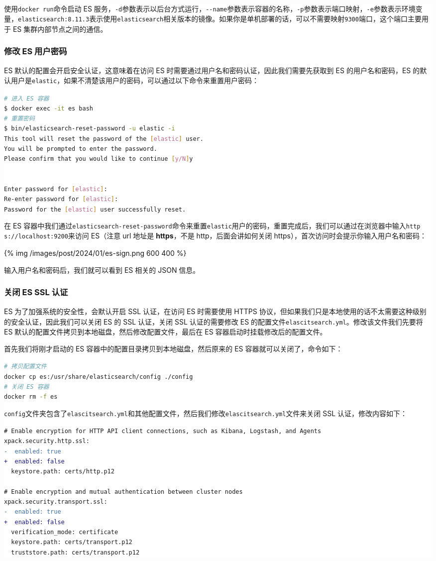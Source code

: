 使用`docker run`命令启动 ES 服务，`-d`参数表示以后台方式运行，`--name`参数表示容器的名称，`-p`参数表示端口映射，`-e`参数表示环境变量，`elasticsearch:8.11.3`表示使用`elasticsearch`相关版本的镜像。如果你是单机部署的话，可以不需要映射`9300`端口，这个端口主要用于 ES 集群内部节点之间的通信。

### 修改 ES 用户密码

ES 默认的配置会开启安全认证，这意味着在访问 ES 时需要通过用户名和密码认证，因此我们需要先获取到 ES 的用户名和密码，ES 的默认用户是`elastic`，如果不清楚该用户的密码，可以通过以下命令来重置用户密码：

```bash
# 进入 ES 容器
$ docker exec -it es bash
# 重置密码
$ bin/elasticsearch-reset-password -u elastic -i
This tool will reset the password of the [elastic] user.
You will be prompted to enter the password.
Please confirm that you would like to continue [y/N]y


Enter password for [elastic]:
Re-enter password for [elastic]:
Password for the [elastic] user successfully reset.
```

在 ES 容器中我们通过`elasticsearch-reset-password`命令来重置`elastic`用户的密码，重置完成后，我们可以通过在浏览器中输入`https://localhost:9200`来访问 ES（注意 url 地址是 **https**，不是 http，后面会讲如何关闭 https），首次访问时会提示你输入用户名和密码：

{% img /images/post/2024/01/es-sign.png 600 400 %}

输入用户名和密码后，我们就可以看到 ES 相关的 JSON 信息。

### 关闭 ES SSL 认证

ES 为了加强系统的安全性，会默认开启 SSL 认证，在访问 ES 时需要使用 HTTPS 协议，但如果我们只是本地使用的话不太需要这种级别的安全认证，因此我们可以关闭 ES 的 SSL 认证，关闭 SSL 认证的需要修改 ES 的配置文件`elascitsearch.yml`。修改该文件我们先要将 ES 默认的配置文件拷贝到本地磁盘，然后修改配置文件，最后在 ES 容器启动时挂载修改后的配置文件。

首先我们将刚才启动的 ES 容器中的配置目录拷贝到本地磁盘，然后原来的 ES 容器就可以关闭了，命令如下：

```bash
# 拷贝配置文件
docker cp es:/usr/share/elasticsearch/config ./config
# 关闭 ES 容器
docker rm -f es
```

`config`文件夹包含了`elascitsearch.yml`和其他配置文件，然后我们修改`elascitsearch.yml`文件来关闭 SSL 认证，修改内容如下：

```diff
# Enable encryption for HTTP API client connections, such as Kibana, Logstash, and Agents
xpack.security.http.ssl:
-  enabled: true
+  enabled: false
  keystore.path: certs/http.p12

# Enable encryption and mutual authentication between cluster nodes
xpack.security.transport.ssl:
-  enabled: true
+  enabled: false
  verification_mode: certificate
  keystore.path: certs/transport.p12
  truststore.path: certs/transport.p12
```
